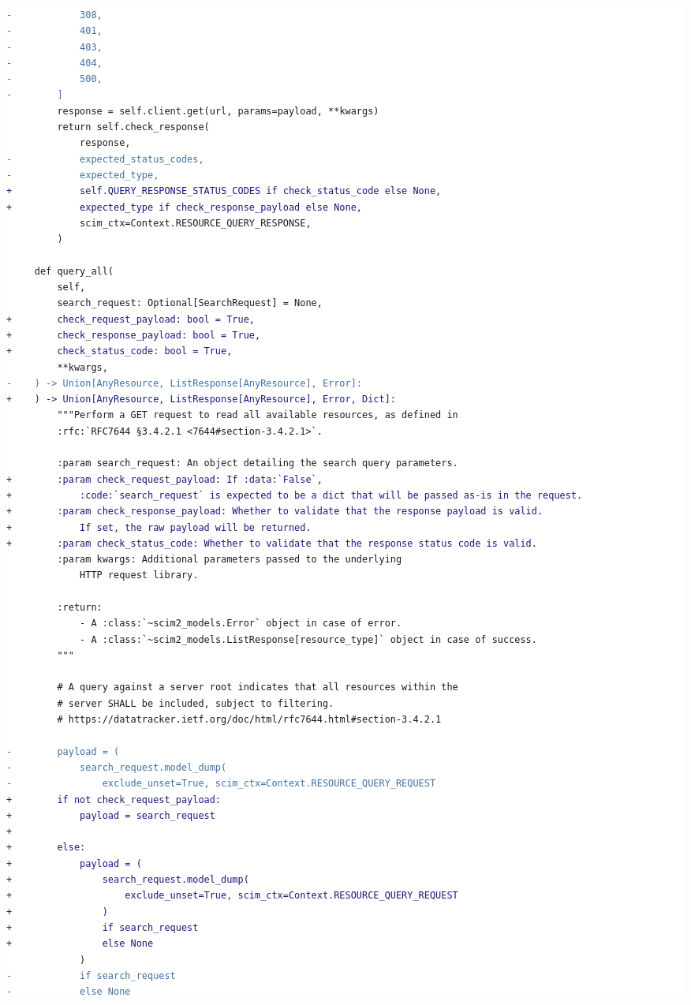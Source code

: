 ```diff
-            308,
-            401,
-            403,
-            404,
-            500,
-        ]
         response = self.client.get(url, params=payload, **kwargs)
         return self.check_response(
             response,
-            expected_status_codes,
-            expected_type,
+            self.QUERY_RESPONSE_STATUS_CODES if check_status_code else None,
+            expected_type if check_response_payload else None,
             scim_ctx=Context.RESOURCE_QUERY_RESPONSE,
         )
 
     def query_all(
         self,
         search_request: Optional[SearchRequest] = None,
+        check_request_payload: bool = True,
+        check_response_payload: bool = True,
+        check_status_code: bool = True,
         **kwargs,
-    ) -> Union[AnyResource, ListResponse[AnyResource], Error]:
+    ) -> Union[AnyResource, ListResponse[AnyResource], Error, Dict]:
         """Perform a GET request to read all available resources, as defined in
         :rfc:`RFC7644 §3.4.2.1 <7644#section-3.4.2.1>`.
 
         :param search_request: An object detailing the search query parameters.
+        :param check_request_payload: If :data:`False`,
+            :code:`search_request` is expected to be a dict that will be passed as-is in the request.
+        :param check_response_payload: Whether to validate that the response payload is valid.
+            If set, the raw payload will be returned.
+        :param check_status_code: Whether to validate that the response status code is valid.
         :param kwargs: Additional parameters passed to the underlying
             HTTP request library.
 
         :return:
             - A :class:`~scim2_models.Error` object in case of error.
             - A :class:`~scim2_models.ListResponse[resource_type]` object in case of success.
         """
 
         # A query against a server root indicates that all resources within the
         # server SHALL be included, subject to filtering.
         # https://datatracker.ietf.org/doc/html/rfc7644.html#section-3.4.2.1
 
-        payload = (
-            search_request.model_dump(
-                exclude_unset=True, scim_ctx=Context.RESOURCE_QUERY_REQUEST
+        if not check_request_payload:
+            payload = search_request
+
+        else:
+            payload = (
+                search_request.model_dump(
+                    exclude_unset=True, scim_ctx=Context.RESOURCE_QUERY_REQUEST
+                )
+                if search_request
+                else None
             )
-            if search_request
-            else None
```